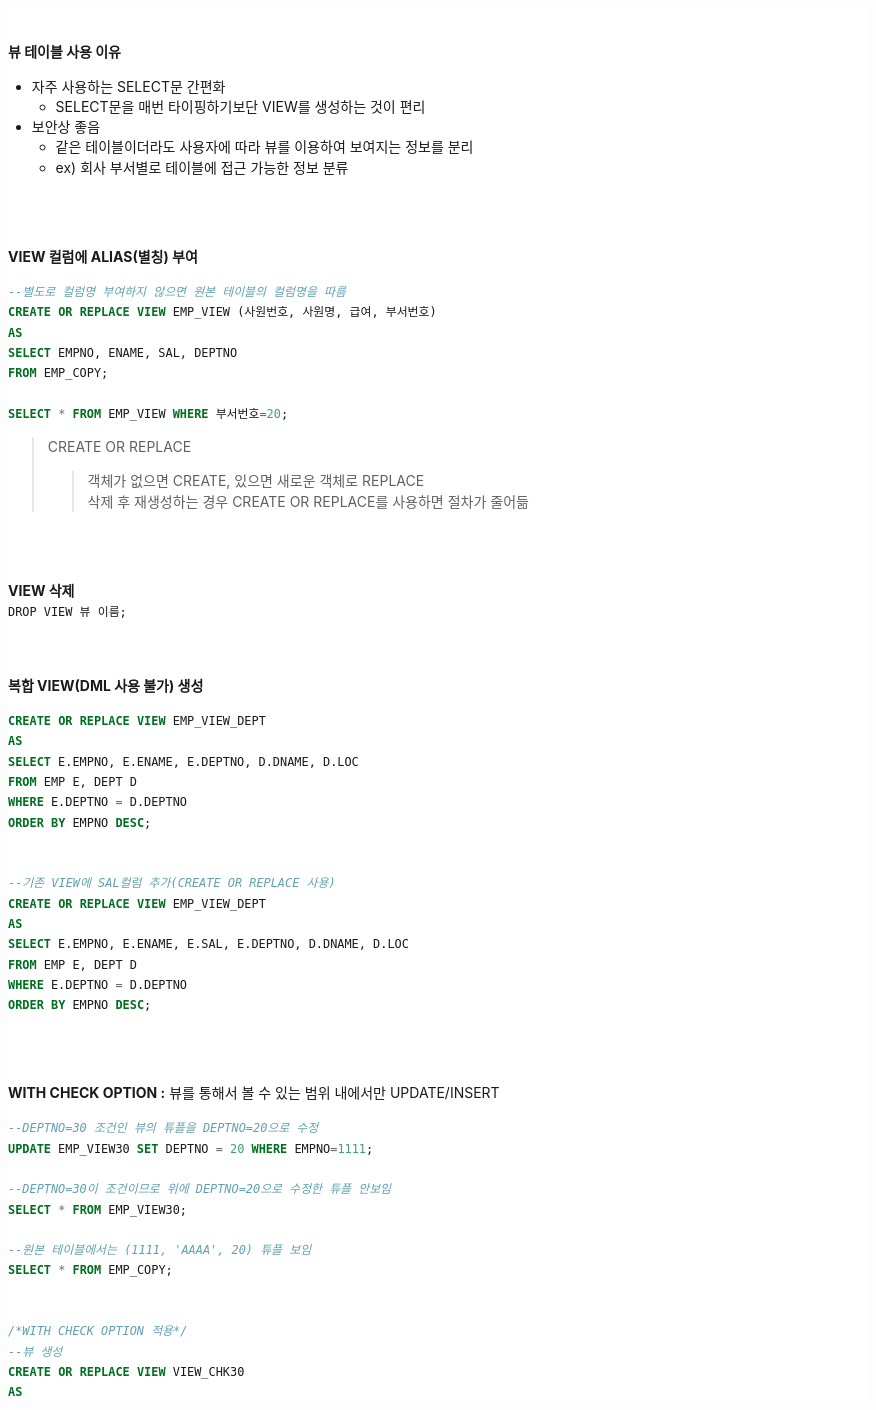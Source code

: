 <br>

**뷰 테이블 사용 이유**
* 자주 사용하는 SELECT문 간편화
  * SELECT문을 매번 타이핑하기보단 VIEW를 생성하는 것이 편리
* 보안상 좋음
  * 같은 테이블이더라도 사용자에 따라 뷰를 이용하여 보여지는 정보를 분리
  * ex) 회사 부서별로 테이블에 접근 가능한 정보 분류

<br><br>

**VIEW 컬럼에 ALIAS(별칭) 부여**
```sql
--별도로 컬럼명 부여하지 않으면 원본 테이블의 컬럼명을 따름
CREATE OR REPLACE VIEW EMP_VIEW (사원번호, 사원명, 급여, 부서번호)
AS
SELECT EMPNO, ENAME, SAL, DEPTNO
FROM EMP_COPY;

SELECT * FROM EMP_VIEW WHERE 부서번호=20;
```

> CREATE OR REPLACE
>> 객체가 없으면 CREATE, 있으면 새로운 객체로 REPLACE<br>
>> 삭제 후 재생성하는 경우 CREATE OR REPLACE를 사용하면 절차가 줄어듦

<br><br>

**VIEW 삭제**<br>
`DROP VIEW 뷰 이름;`<br>
<br><br>

**복합 VIEW(DML 사용 불가) 생성**
```sql
CREATE OR REPLACE VIEW EMP_VIEW_DEPT
AS
SELECT E.EMPNO, E.ENAME, E.DEPTNO, D.DNAME, D.LOC
FROM EMP E, DEPT D
WHERE E.DEPTNO = D.DEPTNO
ORDER BY EMPNO DESC;


--기존 VIEW에 SAL컬럼 추가(CREATE OR REPLACE 사용)
CREATE OR REPLACE VIEW EMP_VIEW_DEPT
AS
SELECT E.EMPNO, E.ENAME, E.SAL, E.DEPTNO, D.DNAME, D.LOC
FROM EMP E, DEPT D
WHERE E.DEPTNO = D.DEPTNO
ORDER BY EMPNO DESC;
```

<br><br>

**WITH CHECK OPTION :** 뷰를 통해서 볼 수 있는 범위 내에서만 UPDATE/INSERT
```sql
--DEPTNO=30 조건인 뷰의 튜플을 DEPTNO=20으로 수정
UPDATE EMP_VIEW30 SET DEPTNO = 20 WHERE EMPNO=1111;

--DEPTNO=30이 조건이므로 위에 DEPTNO=20으로 수정한 튜플 안보임
SELECT * FROM EMP_VIEW30;	

--원본 테이블에서는 (1111, 'AAAA', 20) 튜플 보임
SELECT * FROM EMP_COPY;


/*WITH CHECK OPTION 적용*/
--뷰 생성
CREATE OR REPLACE VIEW VIEW_CHK30
AS
```